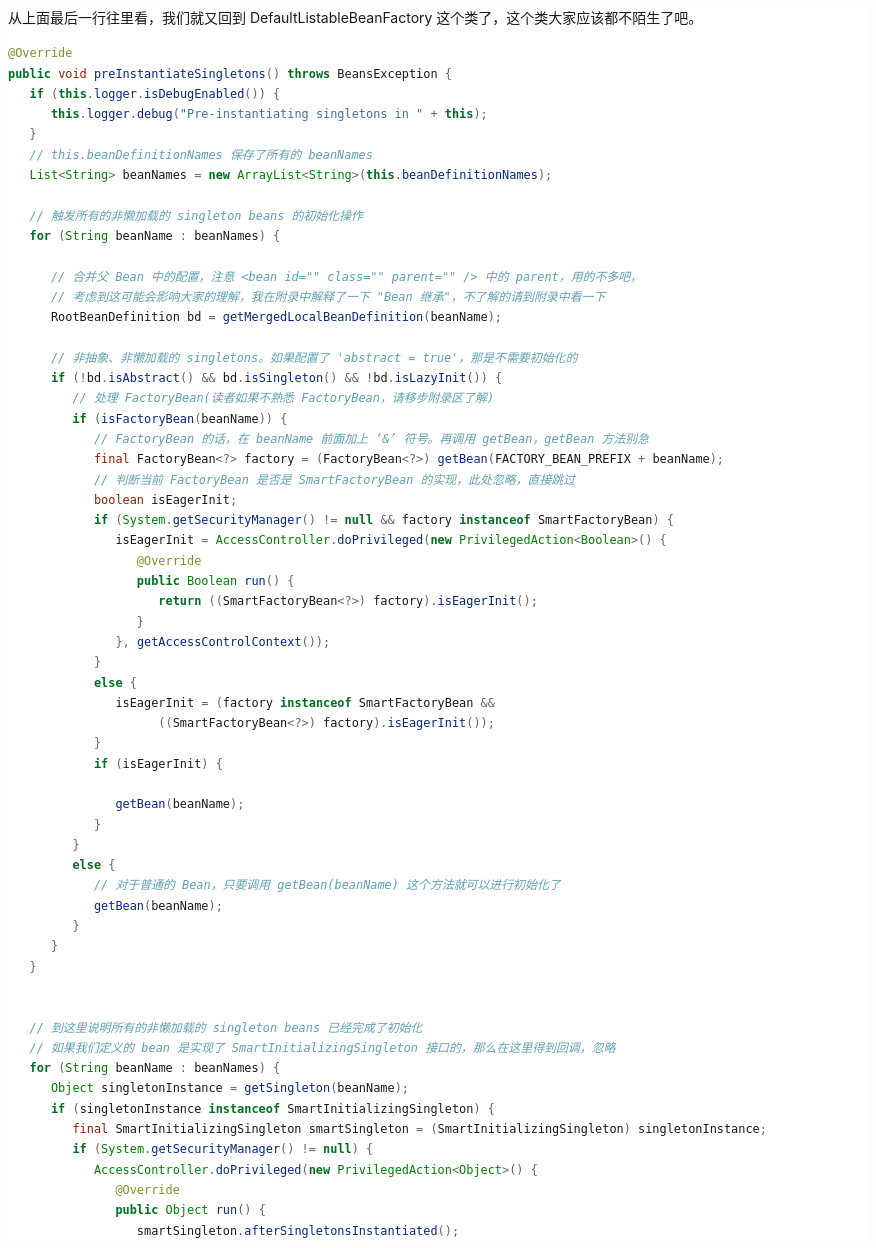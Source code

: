 从上面最后一行往里看，我们就又回到 DefaultListableBeanFactory 这个类了，这个类大家应该都不陌生了吧。

```java
@Override
public void preInstantiateSingletons() throws BeansException {
   if (this.logger.isDebugEnabled()) {
      this.logger.debug("Pre-instantiating singletons in " + this);
   }
   // this.beanDefinitionNames 保存了所有的 beanNames
   List<String> beanNames = new ArrayList<String>(this.beanDefinitionNames);

   // 触发所有的非懒加载的 singleton beans 的初始化操作
   for (String beanName : beanNames) {

      // 合并父 Bean 中的配置，注意 <bean id="" class="" parent="" /> 中的 parent，用的不多吧，
      // 考虑到这可能会影响大家的理解，我在附录中解释了一下 "Bean 继承"，不了解的请到附录中看一下
      RootBeanDefinition bd = getMergedLocalBeanDefinition(beanName);

      // 非抽象、非懒加载的 singletons。如果配置了 'abstract = true'，那是不需要初始化的
      if (!bd.isAbstract() && bd.isSingleton() && !bd.isLazyInit()) {
         // 处理 FactoryBean(读者如果不熟悉 FactoryBean，请移步附录区了解)
         if (isFactoryBean(beanName)) {
            // FactoryBean 的话，在 beanName 前面加上 ‘&’ 符号。再调用 getBean，getBean 方法别急
            final FactoryBean<?> factory = (FactoryBean<?>) getBean(FACTORY_BEAN_PREFIX + beanName);
            // 判断当前 FactoryBean 是否是 SmartFactoryBean 的实现，此处忽略，直接跳过
            boolean isEagerInit;
            if (System.getSecurityManager() != null && factory instanceof SmartFactoryBean) {
               isEagerInit = AccessController.doPrivileged(new PrivilegedAction<Boolean>() {
                  @Override
                  public Boolean run() {
                     return ((SmartFactoryBean<?>) factory).isEagerInit();
                  }
               }, getAccessControlContext());
            }
            else {
               isEagerInit = (factory instanceof SmartFactoryBean &&
                     ((SmartFactoryBean<?>) factory).isEagerInit());
            }
            if (isEagerInit) {

               getBean(beanName);
            }
         }
         else {
            // 对于普通的 Bean，只要调用 getBean(beanName) 这个方法就可以进行初始化了
            getBean(beanName);
         }
      }
   }


   // 到这里说明所有的非懒加载的 singleton beans 已经完成了初始化
   // 如果我们定义的 bean 是实现了 SmartInitializingSingleton 接口的，那么在这里得到回调，忽略
   for (String beanName : beanNames) {
      Object singletonInstance = getSingleton(beanName);
      if (singletonInstance instanceof SmartInitializingSingleton) {
         final SmartInitializingSingleton smartSingleton = (SmartInitializingSingleton) singletonInstance;
         if (System.getSecurityManager() != null) {
            AccessController.doPrivileged(new PrivilegedAction<Object>() {
               @Override
               public Object run() {
                  smartSingleton.afterSingletonsInstantiated();
```